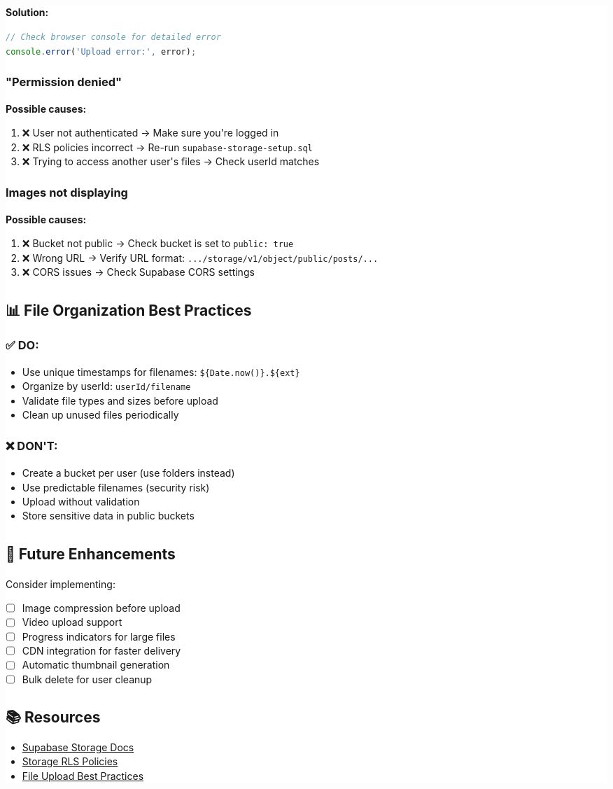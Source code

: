 **Solution:**
```typescript
// Check browser console for detailed error
console.error('Upload error:', error);
```

### "Permission denied"

**Possible causes:**
1. ❌ User not authenticated → Make sure you're logged in
2. ❌ RLS policies incorrect → Re-run `supabase-storage-setup.sql`
3. ❌ Trying to access another user's files → Check userId matches

### Images not displaying

**Possible causes:**
1. ❌ Bucket not public → Check bucket is set to `public: true`
2. ❌ Wrong URL → Verify URL format: `.../storage/v1/object/public/posts/...`
3. ❌ CORS issues → Check Supabase CORS settings

## 📊 File Organization Best Practices

### ✅ DO:
- Use unique timestamps for filenames: `${Date.now()}.${ext}`
- Organize by userId: `userId/filename`
- Validate file types and sizes before upload
- Clean up unused files periodically

### ❌ DON'T:
- Create a bucket per user (use folders instead)
- Use predictable filenames (security risk)
- Upload without validation
- Store sensitive data in public buckets

## 🔄 Future Enhancements

Consider implementing:
- [ ] Image compression before upload
- [ ] Video upload support
- [ ] Progress indicators for large files
- [ ] CDN integration for faster delivery
- [ ] Automatic thumbnail generation
- [ ] Bulk delete for user cleanup

## 📚 Resources

- [Supabase Storage Docs](https://supabase.com/docs/guides/storage)
- [Storage RLS Policies](https://supabase.com/docs/guides/storage/security/access-control)
- [File Upload Best Practices](https://supabase.com/docs/guides/storage/uploads)

